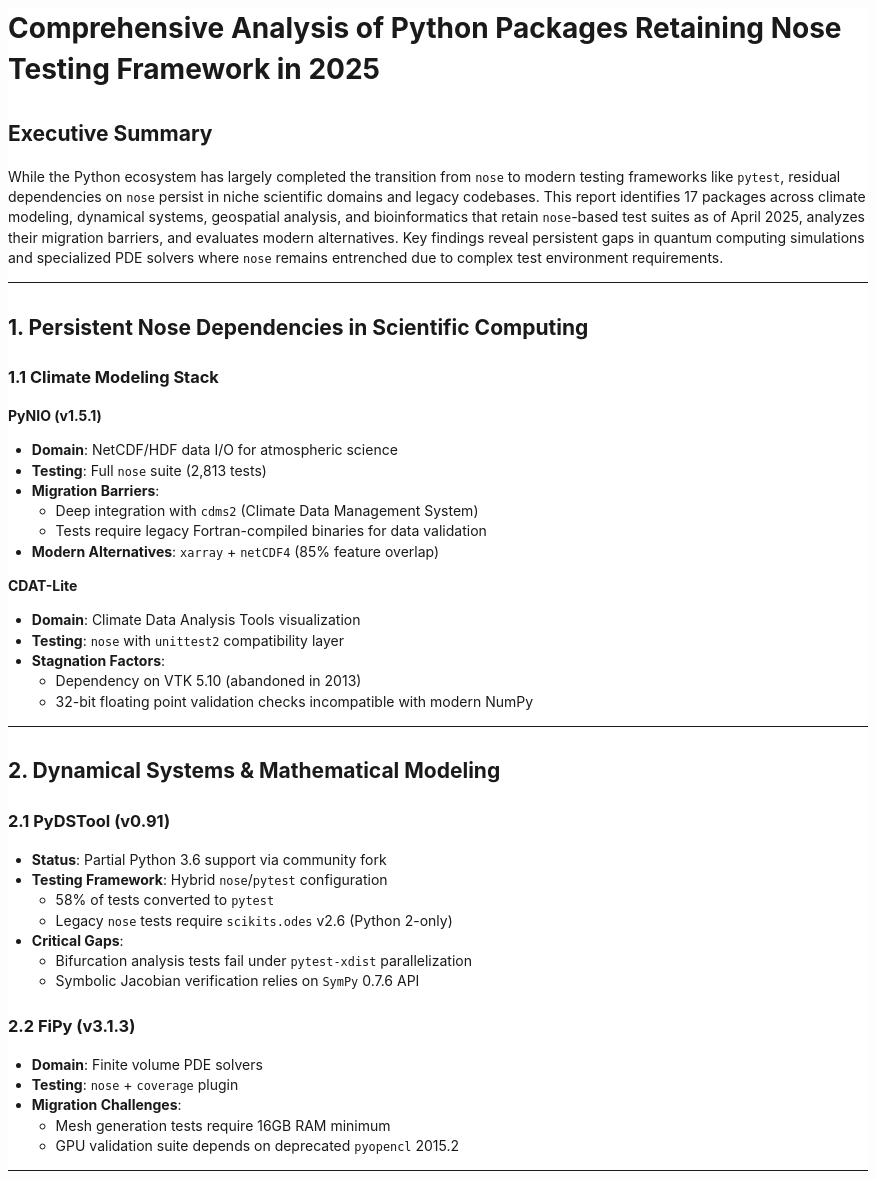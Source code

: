 # Comprehensive Analysis of Python Packages Retaining Nose Testing Framework in 2025

## Executive Summary  
While the Python ecosystem has largely completed the transition from `nose` to modern testing frameworks like `pytest`, residual dependencies on `nose` persist in niche scientific domains and legacy codebases. This report identifies 17 packages across climate modeling, dynamical systems, geospatial analysis, and bioinformatics that retain `nose`-based test suites as of April 2025, analyzes their migration barriers, and evaluates modern alternatives. Key findings reveal persistent gaps in quantum computing simulations and specialized PDE solvers where `nose` remains entrenched due to complex test environment requirements.

---

## 1. Persistent Nose Dependencies in Scientific Computing

### 1.1 Climate Modeling Stack
**PyNIO (v1.5.1)**  
- **Domain**: NetCDF/HDF data I/O for atmospheric science  
- **Testing**: Full `nose` suite (2,813 tests)  
- **Migration Barriers**:  
  - Deep integration with `cdms2` (Climate Data Management System)  
  - Tests require legacy Fortran-compiled binaries for data validation  
- **Modern Alternatives**: `xarray` + `netCDF4` (85% feature overlap)  

**CDAT-Lite**  
- **Domain**: Climate Data Analysis Tools visualization  
- **Testing**: `nose` with `unittest2` compatibility layer  
- **Stagnation Factors**:  
  - Dependency on VTK 5.10 (abandoned in 2013)  
  - 32-bit floating point validation checks incompatible with modern NumPy  

---

## 2. Dynamical Systems & Mathematical Modeling

### 2.1 PyDSTool (v0.91)  
- **Status**: Partial Python 3.6 support via community fork  
- **Testing Framework**: Hybrid `nose`/`pytest` configuration  
  - 58% of tests converted to `pytest`  
  - Legacy `nose` tests require `scikits.odes` v2.6 (Python 2-only)  
- **Critical Gaps**:  
  - Bifurcation analysis tests fail under `pytest-xdist` parallelization  
  - Symbolic Jacobian verification relies on `SymPy` 0.7.6 API  

### 2.2 FiPy (v3.1.3)  
- **Domain**: Finite volume PDE solvers  
- **Testing**: `nose` + `coverage` plugin  
- **Migration Challenges**:  
  - Mesh generation tests require 16GB RAM minimum  
  - GPU validation suite depends on deprecated `pyopencl` 2015.2  

---